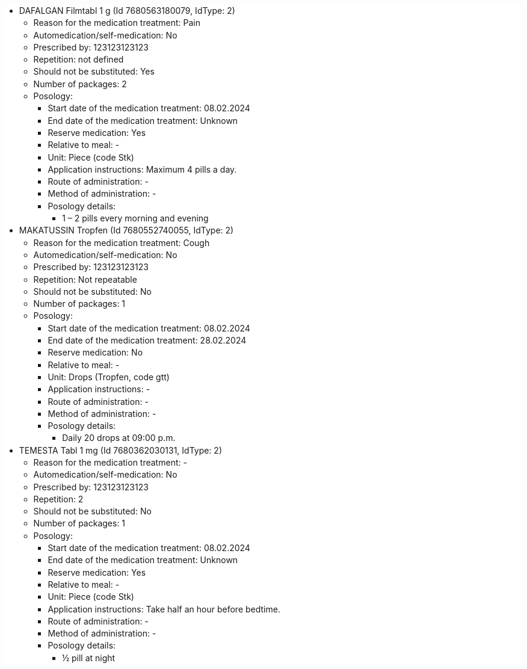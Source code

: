- DAFALGAN Filmtabl 1 g (Id 7680563180079, IdType: 2)
    - Reason for the medication treatment: Pain
    - Automedication/self-medication: No
    - Prescribed by: 123123123123
    - Repetition: not defined
    - Should not be substituted: Yes
    - Number of packages: 2
    - Posology:
        - Start date of the medication treatment: 08.02.2024
        - End date of the medication treatment: Unknown
        - Reserve medication: Yes
        - Relative to meal: -
        - Unit: Piece (code Stk)
        - Application instructions: Maximum 4 pills a day.
        - Route of administration: -
        - Method of administration: -
        - Posology details:
            - 1 – 2 pills every morning and evening
- MAKATUSSIN Tropfen (Id 7680552740055, IdType: 2)
    - Reason for the medication treatment: Cough
    - Automedication/self-medication: No
    - Prescribed by: 123123123123
    - Repetition: Not repeatable
    - Should not be substituted: No
    - Number of packages: 1
    - Posology:
        - Start date of the medication treatment: 08.02.2024
        - End date of the medication treatment: 28.02.2024
        - Reserve medication: No
        - Relative to meal: -
        - Unit: Drops (Tropfen, code gtt)
        - Application instructions: -
        - Route of administration: -
        - Method of administration: -
        - Posology details:
            - Daily 20 drops at 09:00 p.m.
- TEMESTA Tabl 1 mg (Id 7680362030131, IdType: 2)
    - Reason for the medication treatment: -
    - Automedication/self-medication: No
    - Prescribed by: 123123123123
    - Repetition: 2
    - Should not be substituted: No
    - Number of packages: 1
    - Posology:
        - Start date of the medication treatment: 08.02.2024
        - End date of the medication treatment: Unknown
        - Reserve medication: Yes
        - Relative to meal: -
        - Unit: Piece (code Stk)
        - Application instructions: Take half an hour before bedtime.
        - Route of administration: -
        - Method of administration: -
        - Posology details:
            - ½ pill at night
